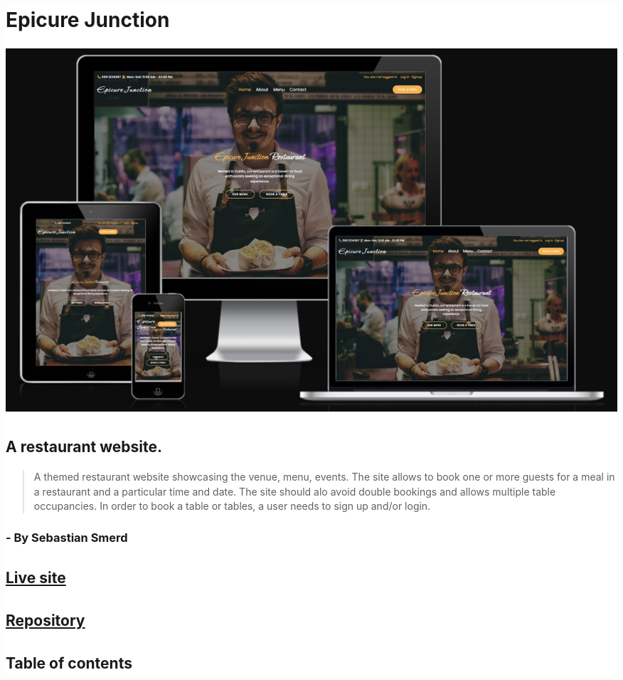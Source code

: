 # Epicure Junction

![am I responsive screenshot](readme/amiresponsive.png)

## A restaurant website.
> A themed restaurant website showcasing the venue, menu, events. The site allows to book one or more guests for a meal in a restaurant and a particular time and date. The site should alo avoid double bookings and allows multiple table occupancies. In order to book a table or tables, a user needs to sign up and/or login. 





### - By Sebastian Smerd

## **[Live site](https://restaurant-epicurean-a32b57262b21.herokuapp.com/)**


## **[Repository](https://github.com/ssmerd/epicurean)**


  
## Table of contents
